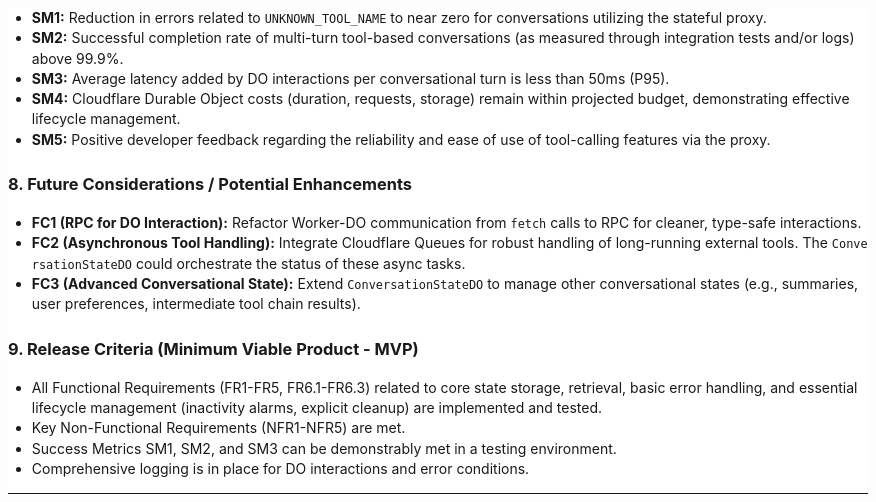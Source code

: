 *   **SM1:** Reduction in errors related to `UNKNOWN_TOOL_NAME` to near zero for conversations utilizing the stateful proxy.
*   **SM2:** Successful completion rate of multi-turn tool-based conversations (as measured through integration tests and/or logs) above 99.9%.
*   **SM3:** Average latency added by DO interactions per conversational turn is less than 50ms (P95).
*   **SM4:** Cloudflare Durable Object costs (duration, requests, storage) remain within projected budget, demonstrating effective lifecycle management.
*   **SM5:** Positive developer feedback regarding the reliability and ease of use of tool-calling features via the proxy.

### 8. Future Considerations / Potential Enhancements

*   **FC1 (RPC for DO Interaction):** Refactor Worker-DO communication from `fetch` calls to RPC for cleaner, type-safe interactions.
*   **FC2 (Asynchronous Tool Handling):** Integrate Cloudflare Queues for robust handling of long-running external tools. The `ConversationStateDO` could orchestrate the status of these async tasks.
*   **FC3 (Advanced Conversational State):** Extend `ConversationStateDO` to manage other conversational states (e.g., summaries, user preferences, intermediate tool chain results).

### 9. Release Criteria (Minimum Viable Product - MVP)

*   All Functional Requirements (FR1-FR5, FR6.1-FR6.3) related to core state storage, retrieval, basic error handling, and essential lifecycle management (inactivity alarms, explicit cleanup) are implemented and tested.
*   Key Non-Functional Requirements (NFR1-NFR5) are met.
*   Success Metrics SM1, SM2, and SM3 can be demonstrably met in a testing environment.
*   Comprehensive logging is in place for DO interactions and error conditions.

---